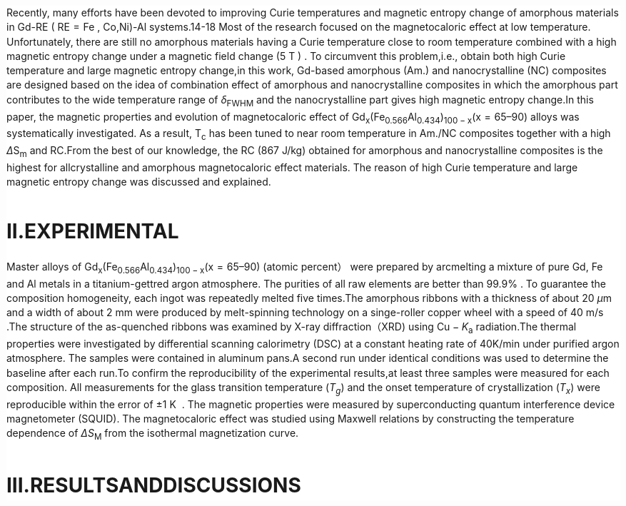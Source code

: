 Recently, many efforts have been devoted to improving Curie temperatures and magnetic entropy change of amorphous materials in Gd-RE ( $\mathrm { R E } = \mathrm { F e }$ , Co,Ni)-Al systems.14-18 Most of the research focused on the magnetocaloric effect at low temperature. Unfortunately, there are still no amorphous materials having a Curie temperature close to room temperature combined with a high magnetic entropy change under a magnetic field change $( 5 \mathrm { ~ T ~ } )$ . To circumvent this problem,i.e., obtain both high Curie temperature and large magnetic entropy change,in this work, Gd-based amorphous $\left( \mathrm { A m . } \right)$ and nanocrystalline (NC) composites are designed based on the idea of combination effect of amorphous and nanocrystalline composites in which the amorphous part contributes to the wide temperature range of $\delta _ { \mathrm { F W H M } }$ and the nanocrystalline part gives high magnetic entropy change.In this paper, the magnetic properties and evolution of magnetocaloric effect of $\mathrm { G d _ { x } ( F e _ { 0 . 5 6 6 } A l _ { 0 . 4 3 4 } ) _ { 1 0 0 - x } ( x = 6 5  – 9 0 ) }$ alloys was systematically investigated. As a result, $\mathrm { T _ { c } }$ has been tuned to near room temperature in $\mathrm { A m . / N C }$ composites together with a high $\Delta \mathsf { S } _ { \mathrm { m } }$ and RC.From the best of our knowledge, the RC $( 8 6 7 ~ \mathrm { J / k g } )$ obtained for amorphous and nanocrystalline composites is the highest for allcrystalline and amorphous magnetocaloric effect materials. The reason of high Curie temperature and large magnetic entropy change was discussed and explained.

# II.EXPERIMENTAL

Master alloys of $\mathrm { G d _ { x } ( F e _ { 0 . 5 6 6 } A l _ { 0 . 4 3 4 } ) _ { 1 0 0 - x } ( x = 6 5  – 9 0 ) }$ (atomic percent） were prepared by arcmelting a mixture of pure Gd, Fe and Al metals in a titanium-gettred argon atmosphere. The purities of all raw elements are better than $9 9 . 9 \%$ . To guarantee the composition homogeneity, each ingot was repeatedly melted five times.The amorphous ribbons with a thickness of about $2 0 ~ { \mu \mathrm { m } }$ and a width of about $2 ~ \mathrm { m m }$ were produced by melt-spinning technology on a singe-roller copper wheel with a speed of $4 0 ~ \mathrm { m / s }$ .The structure of the as-quenched ribbons was examined by X-ray diffraction（XRD) using $\mathrm { C u } { - } K _ { \mathrm { a } }$ radiation.The thermal properties were investigated by differential scanning calorimetry (DSC) at a constant heating rate of $4 0 \mathrm { { K / m i n } }$ under purified argon atmosphere. The samples were contained in aluminum pans.A second run under identical conditions was used to determine the baseline after each run.To confirm the reproducibility of the experimental results,at least three samples were measured for each composition. All measurements for the glass transition temperature $( T _ { g } )$ and the onset temperature of crystallization $( T _ { x } )$ were reproducible within the error of $\pm 1 \mathrm { ~ K ~ }$ . The magnetic properties were measured by superconducting quantum interference device magnetometer (SQUID). The magnetocaloric effect was studied using Maxwell relations by constructing the temperature dependence of $\Delta S _ { \mathrm { M } }$ from the isothermal magnetization curve.

# III.RESULTSANDDISCUSSIONS
